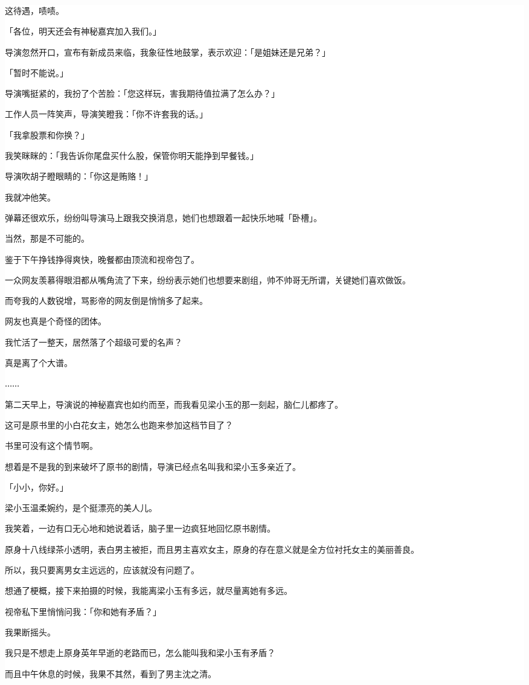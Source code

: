 这待遇，啧啧。

「各位，明天还会有神秘嘉宾加入我们。」

导演忽然开口，宣布有新成员来临，我象征性地鼓掌，表示欢迎：「是姐妹还是兄弟？」

「暂时不能说。」

导演嘴挺紧的，我扮了个苦脸：「您这样玩，害我期待值拉满了怎么办？」

工作人员一阵笑声，导演笑瞪我：「你不许套我的话。」

「我拿股票和你换？」

我笑眯眯的：「我告诉你尾盘买什么股，保管你明天能挣到早餐钱。」

导演吹胡子瞪眼睛的：「你这是贿赂！」

我就冲他笑。

弹幕还很欢乐，纷纷叫导演马上跟我交换消息，她们也想跟着一起快乐地喊「卧槽」。

当然，那是不可能的。

鉴于下午挣钱挣得爽快，晚餐都由顶流和视帝包了。

一众网友羡慕得眼泪都从嘴角流了下来，纷纷表示她们也想要来剧组，帅不帅哥无所谓，关键她们喜欢做饭。

而夸我的人数锐增，骂影帝的网友倒是悄悄多了起来。

网友也真是个奇怪的团体。

我忙活了一整天，居然落了个超级可爱的名声？

真是离了个大谱。

……

第二天早上，导演说的神秘嘉宾也如约而至，而我看见梁小玉的那一刻起，脑仁儿都疼了。

这可是原书里的小白花女主，她怎么也跑来参加这档节目了？

书里可没有这个情节啊。

想着是不是我的到来破坏了原书的剧情，导演已经点名叫我和梁小玉多亲近了。

「小小，你好。」

梁小玉温柔婉约，是个挺漂亮的美人儿。

我笑着，一边有口无心地和她说着话，脑子里一边疯狂地回忆原书剧情。

原身十八线绿茶小透明，表白男主被拒，而且男主喜欢女主，原身的存在意义就是全方位衬托女主的美丽善良。

所以，我只要离男女主远远的，应该就没有问题了。

想通了梗概，接下来拍摄的时候，我能离梁小玉有多远，就尽量离她有多远。

视帝私下里悄悄问我：「你和她有矛盾？」

我果断摇头。

我只是不想走上原身英年早逝的老路而已，怎么能叫我和梁小玉有矛盾？

而且中午休息的时候，我果不其然，看到了男主沈之清。
